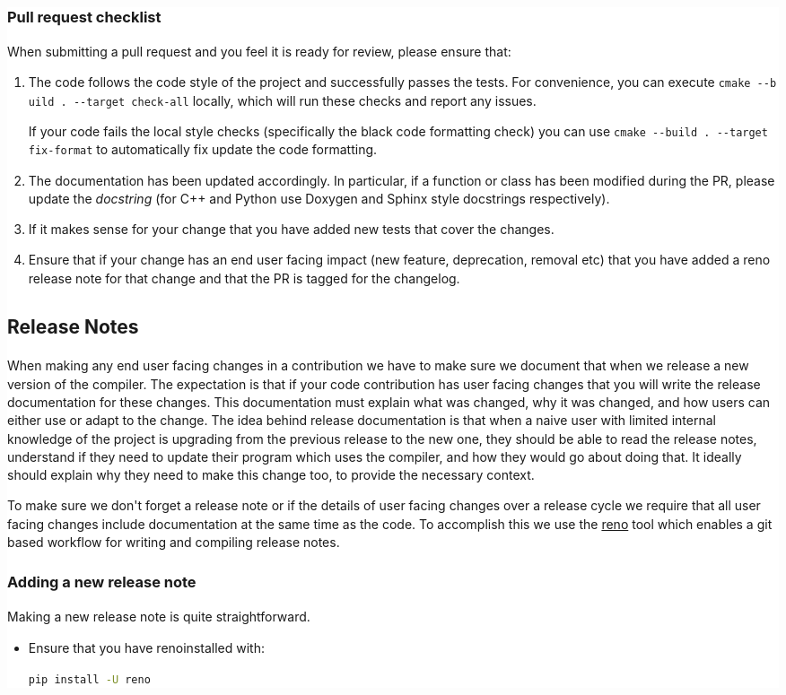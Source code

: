 ### Pull request checklist

When submitting a pull request and you feel it is ready for review,
please ensure that:

1. The code follows the code style of the project and successfully
   passes the tests. For convenience, you can execute
   `cmake --build . --target check-all` locally,
   which will run these checks and report any issues.

   If your code fails the local style checks (specifically the black
   code formatting check) you can use `cmake --build . --target fix-format` to automatically
   fix update the code formatting.

2. The documentation has been updated accordingly. In particular, if a
   function or class has been modified during the PR, please update the
   *docstring* (for C++ and Python use Doxygen and Sphinx style docstrings respectively).

3. If it makes sense for your change that you have added new tests that
   cover the changes.

4. Ensure that if your change has an end user facing impact (new feature,
   deprecation, removal etc) that you have added a reno release note for that
   change and that the PR is tagged for the changelog.


## Release Notes

When making any end user facing changes in a contribution we have to make sure
we document that when we release a new version of the compiler. The expectation
is that if your code contribution has user facing changes that you will write
the release documentation for these changes. This documentation must explain
what was changed, why it was changed, and how users can either use or adapt
to the change. The idea behind release documentation is that when a naive
user with limited internal knowledge of the project is upgrading from the
previous release to the new one, they should be able to read the release notes,
understand if they need to update their program which uses the compiler, and how they
would go about doing that. It ideally should explain why they need to make
this change too, to provide the necessary context.

To make sure we don't forget a release note or if the details of user facing
changes over a release cycle we require that all user facing changes include
documentation at the same time as the code. To accomplish this we use the
[reno](https://docs.openstack.org/reno/latest/) tool which enables a git based
workflow for writing and compiling release notes.

### Adding a new release note

Making a new release note is quite straightforward.

- Ensure that you have renoinstalled with:
    ```bash
    pip install -U reno
    ```
